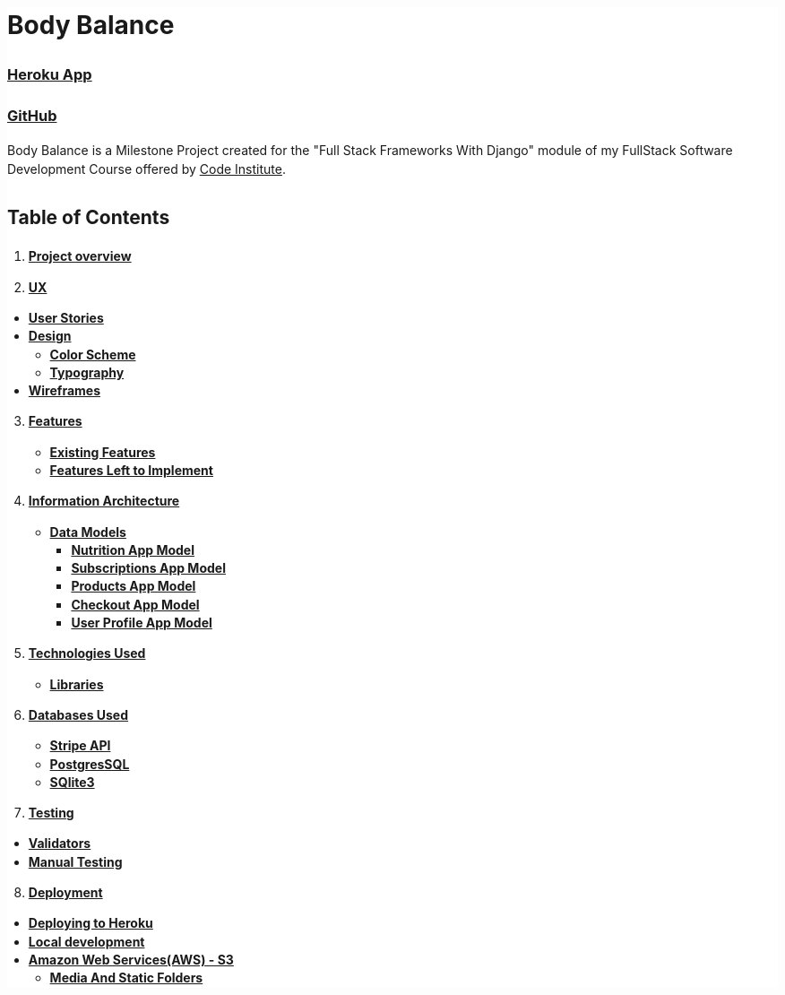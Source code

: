 # Body Balance
### [Heroku App](https://body-balance-ms4.herokuapp.com/)
### [GitHub](https://github.com/Camila-Ribeiro/Body-Balance_Milestone-Project)
 
Body Balance is a Milestone Project created for the "Full Stack Frameworks With Django" module of my FullStack Software Development Course offered by [Code Institute](https://codeinstitute.net/).
 
## Table of Contents
1. [**Project overview**](#project-overview)


2. [**UX**](#ux)
  - [**User Stories**](#user-stories)
  - [**Design**](#design)
    - [**Color Scheme**](#color-scheme)
    - [**Typography**](#typography)
  - [**Wireframes**](#wireframes)
 

3. [**Features**](#features)
   - [**Existing Features**](#existing-features)
   - [**Features Left to Implement**](#features-left-to-implement)


4. [**Information Architecture**](#information-architecture)
   - [**Data Models**](#data-models)
     - [**Nutrition App Model**](#nutrition-app-model)
     - [**Subscriptions App Model**](#subscriptions-app-model)
     - [**Products App Model**](#products-app-model)
     - [**Checkout App Model**](#checkout-app-model)
     - [**User Profile App Model**](#user-profile-app-model)

 
5. [**Technologies Used**](#technologies-used)
    - [**Libraries**](#libraries)

 
6. [**Databases Used**](#databases-used)
   - [**Stripe API**](#stripe-api)
   - [**PostgresSQL**](#sostgressql)
   - [**SQlite3**](#sqlite3)
 

7. [**Testing**](#testing)
  - [**Validators**](#validators)
  - [**Manual Testing**](#manual-testing)

 
8. [**Deployment**](#deployment)
  - [**Deploying to Heroku**](#deploying-to-heroku)
  - [**Local development**](#local-development)
  - [**Amazon Web Services(AWS) - S3**](#amazon-web-services(aws)-s3)
      - [**Media And Static Folders**](#media-and-static-folders)
      